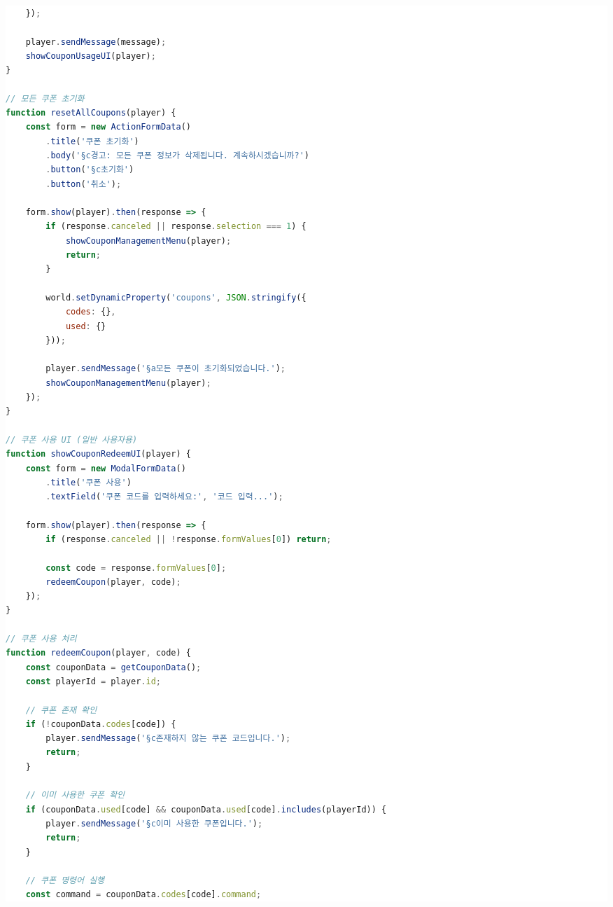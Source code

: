 ```javascript
    });
    
    player.sendMessage(message);
    showCouponUsageUI(player);
}

// 모든 쿠폰 초기화
function resetAllCoupons(player) {
    const form = new ActionFormData()
        .title('쿠폰 초기화')
        .body('§c경고: 모든 쿠폰 정보가 삭제됩니다. 계속하시겠습니까?')
        .button('§c초기화')
        .button('취소');
        
    form.show(player).then(response => {
        if (response.canceled || response.selection === 1) {
            showCouponManagementMenu(player);
            return;
        }
        
        world.setDynamicProperty('coupons', JSON.stringify({
            codes: {},
            used: {}
        }));
        
        player.sendMessage('§a모든 쿠폰이 초기화되었습니다.');
        showCouponManagementMenu(player);
    });
}

// 쿠폰 사용 UI (일반 사용자용)
function showCouponRedeemUI(player) {
    const form = new ModalFormData()
        .title('쿠폰 사용')
        .textField('쿠폰 코드를 입력하세요:', '코드 입력...');
        
    form.show(player).then(response => {
        if (response.canceled || !response.formValues[0]) return;
        
        const code = response.formValues[0];
        redeemCoupon(player, code);
    });
}

// 쿠폰 사용 처리
function redeemCoupon(player, code) {
    const couponData = getCouponData();
    const playerId = player.id;
    
    // 쿠폰 존재 확인
    if (!couponData.codes[code]) {
        player.sendMessage('§c존재하지 않는 쿠폰 코드입니다.');
        return;
    }
    
    // 이미 사용한 쿠폰 확인
    if (couponData.used[code] && couponData.used[code].includes(playerId)) {
        player.sendMessage('§c이미 사용한 쿠폰입니다.');
        return;
    }
    
    // 쿠폰 명령어 실행
    const command = couponData.codes[code].command;
```